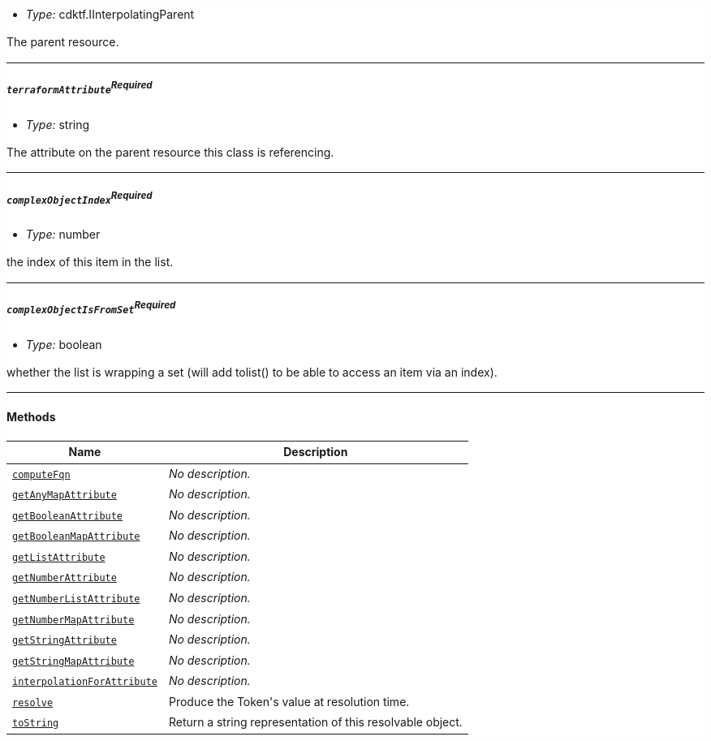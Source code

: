 - *Type:* cdktf.IInterpolatingParent

The parent resource.

---

##### `terraformAttribute`<sup>Required</sup> <a name="terraformAttribute" id="@cdktf/provider-mongodbatlas.dataMongodbatlasServerlessInstances.DataMongodbatlasServerlessInstancesResultsOutputReference.Initializer.parameter.terraformAttribute"></a>

- *Type:* string

The attribute on the parent resource this class is referencing.

---

##### `complexObjectIndex`<sup>Required</sup> <a name="complexObjectIndex" id="@cdktf/provider-mongodbatlas.dataMongodbatlasServerlessInstances.DataMongodbatlasServerlessInstancesResultsOutputReference.Initializer.parameter.complexObjectIndex"></a>

- *Type:* number

the index of this item in the list.

---

##### `complexObjectIsFromSet`<sup>Required</sup> <a name="complexObjectIsFromSet" id="@cdktf/provider-mongodbatlas.dataMongodbatlasServerlessInstances.DataMongodbatlasServerlessInstancesResultsOutputReference.Initializer.parameter.complexObjectIsFromSet"></a>

- *Type:* boolean

whether the list is wrapping a set (will add tolist() to be able to access an item via an index).

---

#### Methods <a name="Methods" id="Methods"></a>

| **Name** | **Description** |
| --- | --- |
| <code><a href="#@cdktf/provider-mongodbatlas.dataMongodbatlasServerlessInstances.DataMongodbatlasServerlessInstancesResultsOutputReference.computeFqn">computeFqn</a></code> | *No description.* |
| <code><a href="#@cdktf/provider-mongodbatlas.dataMongodbatlasServerlessInstances.DataMongodbatlasServerlessInstancesResultsOutputReference.getAnyMapAttribute">getAnyMapAttribute</a></code> | *No description.* |
| <code><a href="#@cdktf/provider-mongodbatlas.dataMongodbatlasServerlessInstances.DataMongodbatlasServerlessInstancesResultsOutputReference.getBooleanAttribute">getBooleanAttribute</a></code> | *No description.* |
| <code><a href="#@cdktf/provider-mongodbatlas.dataMongodbatlasServerlessInstances.DataMongodbatlasServerlessInstancesResultsOutputReference.getBooleanMapAttribute">getBooleanMapAttribute</a></code> | *No description.* |
| <code><a href="#@cdktf/provider-mongodbatlas.dataMongodbatlasServerlessInstances.DataMongodbatlasServerlessInstancesResultsOutputReference.getListAttribute">getListAttribute</a></code> | *No description.* |
| <code><a href="#@cdktf/provider-mongodbatlas.dataMongodbatlasServerlessInstances.DataMongodbatlasServerlessInstancesResultsOutputReference.getNumberAttribute">getNumberAttribute</a></code> | *No description.* |
| <code><a href="#@cdktf/provider-mongodbatlas.dataMongodbatlasServerlessInstances.DataMongodbatlasServerlessInstancesResultsOutputReference.getNumberListAttribute">getNumberListAttribute</a></code> | *No description.* |
| <code><a href="#@cdktf/provider-mongodbatlas.dataMongodbatlasServerlessInstances.DataMongodbatlasServerlessInstancesResultsOutputReference.getNumberMapAttribute">getNumberMapAttribute</a></code> | *No description.* |
| <code><a href="#@cdktf/provider-mongodbatlas.dataMongodbatlasServerlessInstances.DataMongodbatlasServerlessInstancesResultsOutputReference.getStringAttribute">getStringAttribute</a></code> | *No description.* |
| <code><a href="#@cdktf/provider-mongodbatlas.dataMongodbatlasServerlessInstances.DataMongodbatlasServerlessInstancesResultsOutputReference.getStringMapAttribute">getStringMapAttribute</a></code> | *No description.* |
| <code><a href="#@cdktf/provider-mongodbatlas.dataMongodbatlasServerlessInstances.DataMongodbatlasServerlessInstancesResultsOutputReference.interpolationForAttribute">interpolationForAttribute</a></code> | *No description.* |
| <code><a href="#@cdktf/provider-mongodbatlas.dataMongodbatlasServerlessInstances.DataMongodbatlasServerlessInstancesResultsOutputReference.resolve">resolve</a></code> | Produce the Token's value at resolution time. |
| <code><a href="#@cdktf/provider-mongodbatlas.dataMongodbatlasServerlessInstances.DataMongodbatlasServerlessInstancesResultsOutputReference.toString">toString</a></code> | Return a string representation of this resolvable object. |
